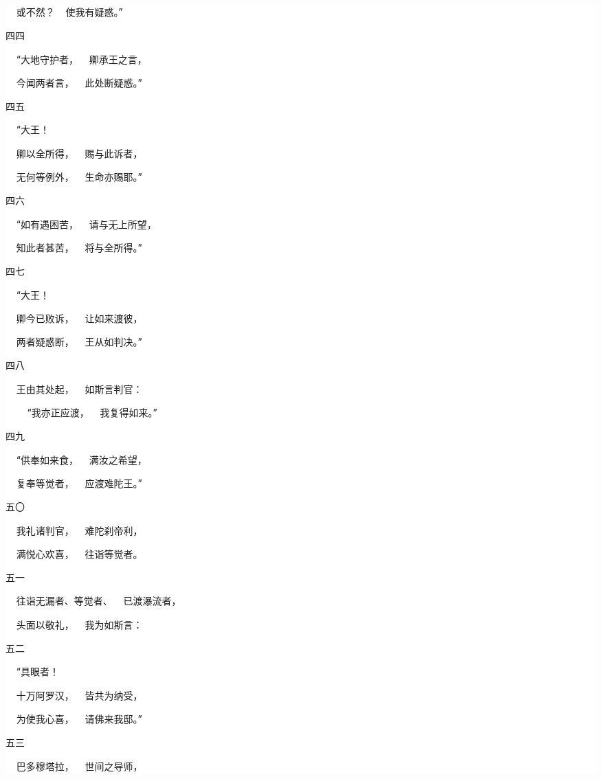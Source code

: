 &nbsp;&nbsp;&nbsp;&nbsp;或不然？&nbsp;&nbsp;&nbsp;&nbsp;使我有疑惑。”

四四

&nbsp;&nbsp;&nbsp;&nbsp;“大地守护者，&nbsp;&nbsp;&nbsp;&nbsp;卿承王之言，

&nbsp;&nbsp;&nbsp;&nbsp;今闻两者言，&nbsp;&nbsp;&nbsp;&nbsp;此处断疑惑。”

四五

&nbsp;&nbsp;&nbsp;&nbsp;“大王！

&nbsp;&nbsp;&nbsp;&nbsp;卿以全所得，&nbsp;&nbsp;&nbsp;&nbsp;赐与此诉者，

&nbsp;&nbsp;&nbsp;&nbsp;无何等例外，&nbsp;&nbsp;&nbsp;&nbsp;生命亦赐耶。”

四六

&nbsp;&nbsp;&nbsp;&nbsp;“如有遇困苦，&nbsp;&nbsp;&nbsp;&nbsp;请与无上所望，

&nbsp;&nbsp;&nbsp;&nbsp;知此者甚苦，&nbsp;&nbsp;&nbsp;&nbsp;将与全所得。”

四七

&nbsp;&nbsp;&nbsp;&nbsp;“大王！

&nbsp;&nbsp;&nbsp;&nbsp;卿今已败诉，&nbsp;&nbsp;&nbsp;&nbsp;让如来渡彼，

&nbsp;&nbsp;&nbsp;&nbsp;两者疑惑断，&nbsp;&nbsp;&nbsp;&nbsp;王从如判决。”

四八

&nbsp;&nbsp;&nbsp;&nbsp;王由其处起，&nbsp;&nbsp;&nbsp;&nbsp;如斯言判官：

&nbsp;&nbsp;&nbsp;&nbsp;&nbsp;&nbsp;&nbsp;&nbsp;“我亦正应渡，&nbsp;&nbsp;&nbsp;&nbsp;我复得如来。”

四九

&nbsp;&nbsp;&nbsp;&nbsp;“供奉如来食，&nbsp;&nbsp;&nbsp;&nbsp;满汝之希望，

&nbsp;&nbsp;&nbsp;&nbsp;复奉等觉者，&nbsp;&nbsp;&nbsp;&nbsp;应渡难陀王。”

五〇

&nbsp;&nbsp;&nbsp;&nbsp;我礼诸判官，&nbsp;&nbsp;&nbsp;&nbsp;难陀刹帝利，

&nbsp;&nbsp;&nbsp;&nbsp;满悦心欢喜，&nbsp;&nbsp;&nbsp;&nbsp;往诣等觉者。

五一

&nbsp;&nbsp;&nbsp;&nbsp;往诣无漏者、等觉者、&nbsp;&nbsp;&nbsp;&nbsp;已渡瀑流者，

&nbsp;&nbsp;&nbsp;&nbsp;头面以敬礼，&nbsp;&nbsp;&nbsp;&nbsp;我为如斯言：

五二

&nbsp;&nbsp;&nbsp;&nbsp;“具眼者！

&nbsp;&nbsp;&nbsp;&nbsp;十万阿罗汉，&nbsp;&nbsp;&nbsp;&nbsp;皆共为纳受，

&nbsp;&nbsp;&nbsp;&nbsp;为使我心喜，&nbsp;&nbsp;&nbsp;&nbsp;请佛来我邸。”

五三

&nbsp;&nbsp;&nbsp;&nbsp;巴多穆塔拉，&nbsp;&nbsp;&nbsp;&nbsp;世间之导师，
